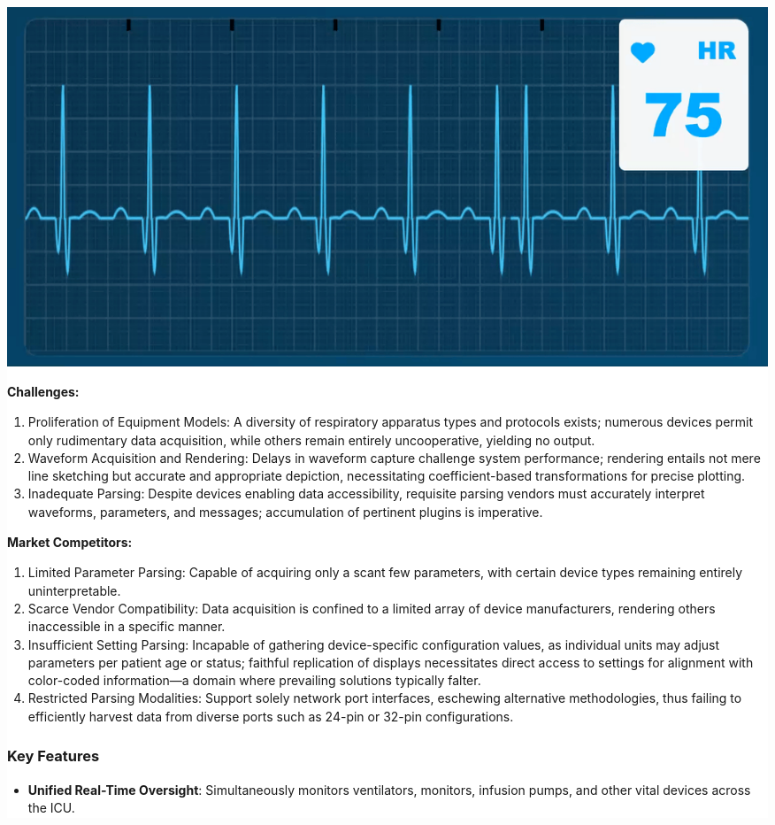 ![ECG](../../assets/images/blog/devices/ECG.gif "ECG")

**Challenges:**

1. Proliferation of Equipment Models: A diversity of respiratory apparatus types and protocols exists; numerous devices permit only rudimentary data acquisition, while others remain entirely uncooperative, yielding no output.
2. Waveform Acquisition and Rendering: Delays in waveform capture challenge system performance; rendering entails not mere line sketching but accurate and appropriate depiction, necessitating coefficient-based transformations for precise plotting.
3. Inadequate Parsing: Despite devices enabling data accessibility, requisite parsing vendors must accurately interpret waveforms, parameters, and messages; accumulation of pertinent plugins is imperative.

**Market Competitors:**

1. Limited Parameter Parsing: Capable of acquiring only a scant few parameters, with certain device types remaining entirely uninterpretable.
2. Scarce Vendor Compatibility: Data acquisition is confined to a limited array of device manufacturers, rendering others inaccessible in a specific manner.
3. Insufficient Setting Parsing: Incapable of gathering device-specific configuration values, as individual units may adjust parameters per patient age or status; faithful replication of displays necessitates direct access to settings for alignment with color-coded information—a domain where prevailing solutions typically falter.
4. Restricted Parsing Modalities: Support solely network port interfaces, eschewing alternative methodologies, thus failing to efficiently harvest data from diverse ports such as 24-pin or 32-pin configurations.

### Key Features

* **Unified Real-Time Oversight**: Simultaneously monitors ventilators, monitors, infusion pumps, and other vital devices across the ICU.
